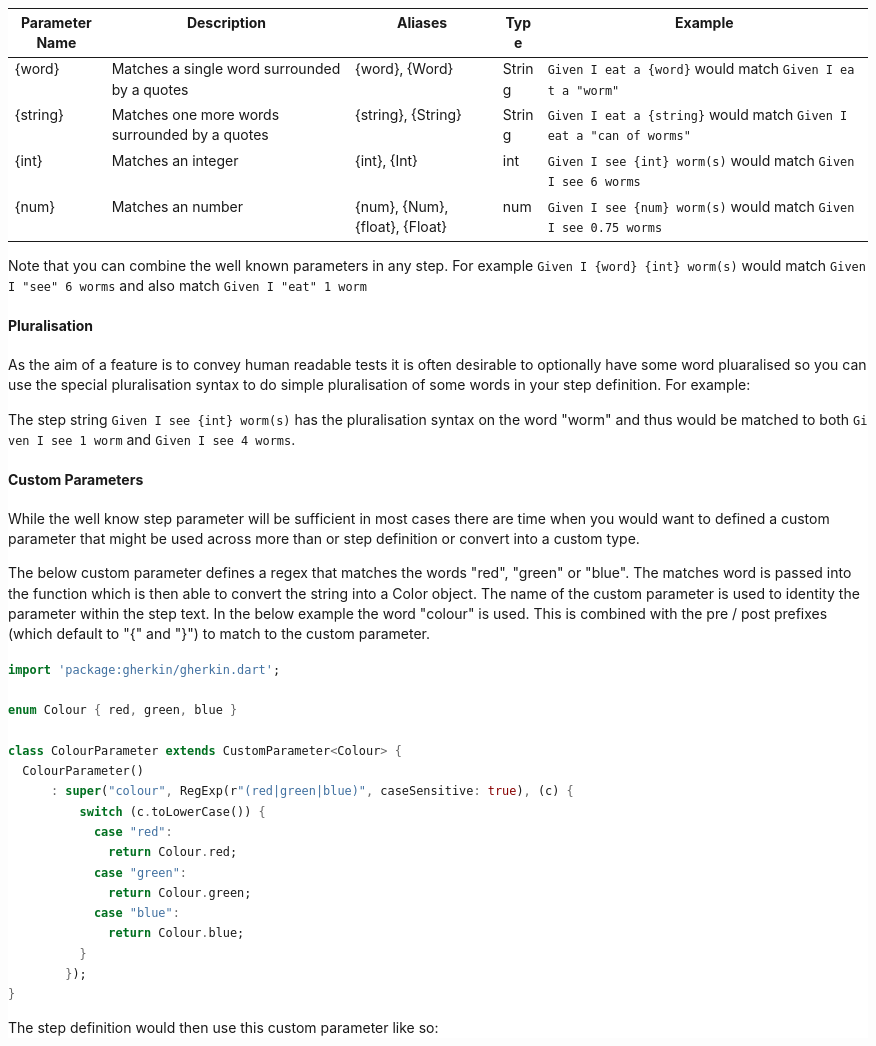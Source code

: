 | Parameter Name | Description                                   | Aliases                        | Type   | Example                                                             |
| -------------- | --------------------------------------------- | ------------------------------ | ------ | ------------------------------------------------------------------- |
| {word}         | Matches a single word surrounded by a quotes  | {word}, {Word}                 | String | `Given I eat a {word}` would match `Given I eat a "worm"`           |
| {string}       | Matches one more words surrounded by a quotes | {string}, {String}             | String | `Given I eat a {string}` would match `Given I eat a "can of worms"` |
| {int}          | Matches an integer                            | {int}, {Int}                   | int    | `Given I see {int} worm(s)` would match `Given I see 6 worms`       |
| {num}          | Matches an number                             | {num}, {Num}, {float}, {Float} | num    | `Given I see {num} worm(s)` would match `Given I see 0.75 worms`    |

Note that you can combine the well known parameters in any step. For example `Given I {word} {int} worm(s)` would match `Given I "see" 6 worms` and also match `Given I "eat" 1 worm`

#### Pluralisation

As the aim of a feature is to convey human readable tests it is often desirable to optionally have some word pluaralised so you can use the special pluralisation syntax to do simple pluralisation of some words in your step definition.  For example:

The step string `Given I see {int} worm(s)` has the pluralisation syntax on the word "worm" and thus would be matched to both `Given I see 1 worm` and `Given I see 4 worms`.

#### Custom Parameters

While the well know step parameter will be sufficient in most cases there are time when you would want to defined a custom parameter that might be used across more than or step definition or convert into a custom type.

The below custom parameter defines a regex that matches the words "red", "green" or "blue". The matches word is passed into the function which is then able to convert the string into a Color object.  The name of the custom parameter is used to identity the parameter within the step text.  In the below example the word "colour" is used.  This is combined with the pre / post prefixes (which default to "{" and "}") to match to the custom parameter.

```dart
import 'package:gherkin/gherkin.dart';

enum Colour { red, green, blue }

class ColourParameter extends CustomParameter<Colour> {
  ColourParameter()
      : super("colour", RegExp(r"(red|green|blue)", caseSensitive: true), (c) {
          switch (c.toLowerCase()) {
            case "red":
              return Colour.red;
            case "green":
              return Colour.green;
            case "blue":
              return Colour.blue;
          }
        });
}
```

The step definition would then use this custom parameter like so:
